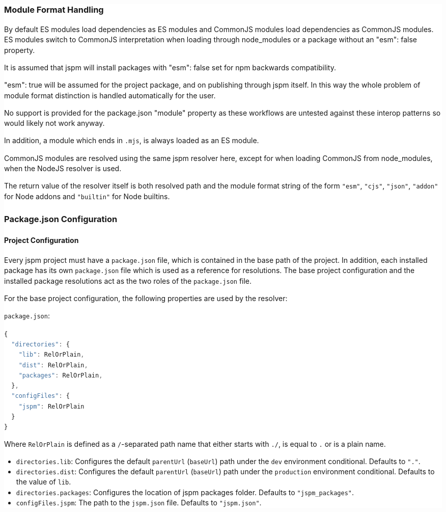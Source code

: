### Module Format Handling

By default ES modules load dependencies as ES modules and CommonJS modules load dependencies as CommonJS modules.
ES modules switch to CommonJS interpretation when loading through node_modules or a package without an "esm": false
property.

It is assumed that jspm will install packages with "esm": false set for npm backwards compatibility.

"esm": true will be assumed for the project package, and on publishing through jspm itself. In this way the whole
problem of module format distinction is handled automatically for the user.

No support is provided for the package.json "module" property as these workflows are untested against these interop
patterns so would likely not work anyway.

In addition, a module which ends in `.mjs`, is always loaded as an ES module.

CommonJS modules are resolved using the same jspm resolver here, except for when loading CommonJS from node_modules, when the NodeJS resolver is used.

The return value of the resolver itself is both resolved path and the module format string of the form `"esm"`, `"cjs"`,  `"json"`, `"addon"` for Node addons and `"builtin"` for Node builtins.

### Package.json Configuration

#### Project Configuration

Every jspm project must have a `package.json` file, which is contained in the base path of the project. In addition, each installed package has its own `package.json` file which is used as a reference for resolutions. The base project configuration and the installed package resolutions act as the two roles of the `package.json` file.

For the base project configuration, the following properties are used by the resolver:

`package.json`:
```js
{
  "directories": {
    "lib": RelOrPlain,
    "dist": RelOrPlain,
    "packages": RelOrPlain,
  },
  "configFiles": {
    "jspm": RelOrPlain
  }
}
```

Where `RelOrPlain` is defined as a `/`-separated path name that either starts with `./`, is equal to `.` or is a plain name.

* `directories.lib`: Configures the default `parentUrl` (`baseUrl`) path under the `dev` environment conditional. Defaults to `"."`.
* `directories.dist`: Configures the default `parentUrl` (`baseUrl`) path under the `production` environment conditional. Defaults to the value of `lib`.
* `directories.packages`: Configures the location of jspm packages folder. Defaults to `"jspm_packages"`.
* `configFiles.jspm`: The path to the `jspm.json` file. Defaults to `"jspm.json"`.
